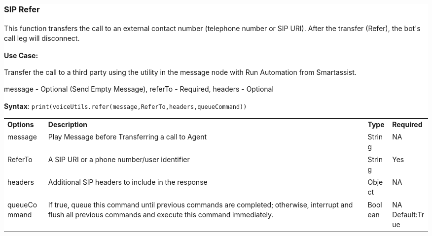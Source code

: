 ### SIP Refer

This function transfers the call to an external contact number (telephone number or SIP URI). After the transfer (Refer), the bot's call leg will disconnect.

**Use Case:**

Transfer the call to a third party using the utility in the message node with Run Automation from Smartassist.

message - Optional (Send Empty Message),  referTo - Required, headers - Optional

**Syntax**: `print(voiceUtils.refer(message,ReferTo,headers,queueCommand))`

<table>
  <tr>
   <td><strong>Options</strong>
   </td>
   <td><strong>Description</strong>
   </td>
   <td><strong>Type</strong>
   </td>
   <td><strong>Required</strong>
   </td>
  </tr>
  <tr>
   <td>message
   </td>
   <td>Play Message before Transferring a call to Agent
   </td>
   <td>String
   </td>
   <td>NA
   </td>
  </tr>
  <tr>
   <td>ReferTo
   </td>
   <td>A SIP URI or a phone number/user identifier	
   </td>
   <td>String
   </td>
   <td>Yes
   </td>
  </tr>
  <tr>
   <td>headers
   </td>
   <td>Additional SIP headers to include in the response
   </td>
   <td>Object
   </td>
   <td>NA
   </td>
  </tr>
  <tr>
   <td>queueCommand
   </td>
   <td>If true, queue this command until previous commands are completed; otherwise, interrupt and flush all previous commands and execute this command immediately.
   </td>
   <td>Boolean
   </td>
   <td>NA
Default:True
   </td>
